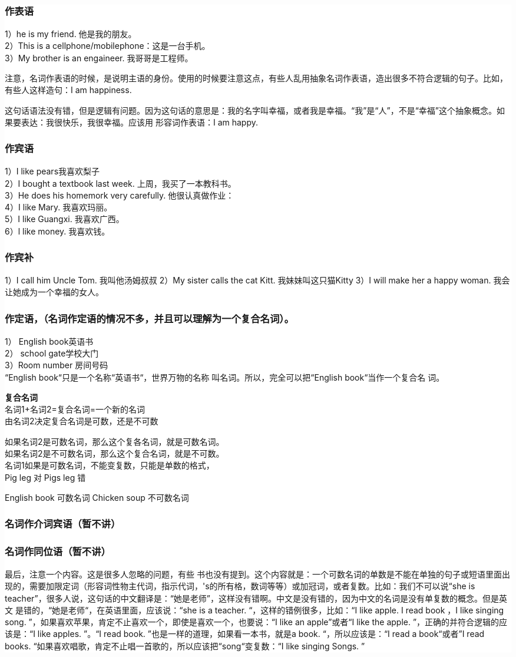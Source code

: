 ### 作表语
 1）he is my friend.  他是我的朋友。  
 2）This is a cellphone/mobilephone：这是一台手机。  
 3）My brother is an engaineer.  我哥哥是工程师。  

注意，名词作表语的时候，是说明主语的身份。使用的时候要注意这点，有些人乱用抽象名词作表语，造出很多不符合逻辑的句子。比如，有些人这样造句：I am happiness.  

这句话语法没有错，但是逻辑有问题。因为这句话的意思是：我的名字叫幸福，或者我是幸福。“我”是“人”，不是“幸福”这个抽象概念。如果要表达：我很快乐，我很幸福。应该用
形容词作表语：I am happy.  

### 作宾语

 1）I like pears我喜欢梨子  
 2）I bought a textbook last week.  上周，我买了一本教科书。  
 3）He does his homemork very carefully.  他很认真做作业：  
 4）I like Mary.  我喜欢玛丽。  
 5）I like Guangxi.  我喜欢广西。  
 6）l like money. 我喜欢钱。  

### 作宾补

 1）I call him Uncle Tom.  我叫他汤姆叔叔
 2）My sister calls the cat Kitt.  我妹妹叫这只猫Kitty
 3）I will make her a happy woman.  我会让她成为一个幸福的女人。

### 作定语，（名词作定语的情况不多，并且可以理解为一个复合名词）。
 1） English book英语书  
 2） school gate学校大门  
 3）Room number 房间号码  
 “English book“只是一个名称“英语书“，世界万物的名称
 叫名词。所以，完全可以把“English book“当作一个复合名
 词。

**复合名词**  
名词1+名词2=复合名词=一个新的名词  
由名词2决定复合名词是可数，还是不可数  

如果名词2是可数名词，那么这个复各名词，就是可数名词。  
如果名词2是不可数名词，那么这个复合名词，就是不可数。  
名词1如果是可数名词，不能变复数，只能是单数的格式，  
 Pig leg 对
 Pigs leg 错

 English book 可数名词
 Chicken soup 不可数名词

### 名词作介词宾语（暂不讲）
### 名词作同位语（暂不讲）

最后，注意一个内容。这是很多人忽略的问题，有些
书也没有提到。这个内容就是：一个可数名词的单数是不能在单独的句子或短语里面出现的，需要加限定词（形容词性物主代词，指示代词，'s的所有格，数词等等）或加冠词，或者复数。比如：我们不可以说“she is teacher”，很多人说，这句话的中文翻译是：“她是老师”，这样没有错啊。中文是没有错的，因为中文的名词是没有单复数的概念。但是英文
是错的，“她是老师“，在英语里面，应该说：“she is a teacher.  “，这样的错例很多，比如：“I like apple.  I read book ，I like singing song.  ”，如果喜欢苹果，肯定不止喜欢一个，即使是喜欢一个，也要说：“I like an apple”或者“I like the apple.  ”，正确的并符合逻辑的应该是：“I like apples.  ”。“I read book.  ”也是一样的道理，如果看一本书，就是a book.  “，所以应该是：“I read a book“或者”I read books.  “如果喜欢唱歌，肯定不止唱一首歌的，所以应该把“song“变复数：“I like singing
Songs.  ”
